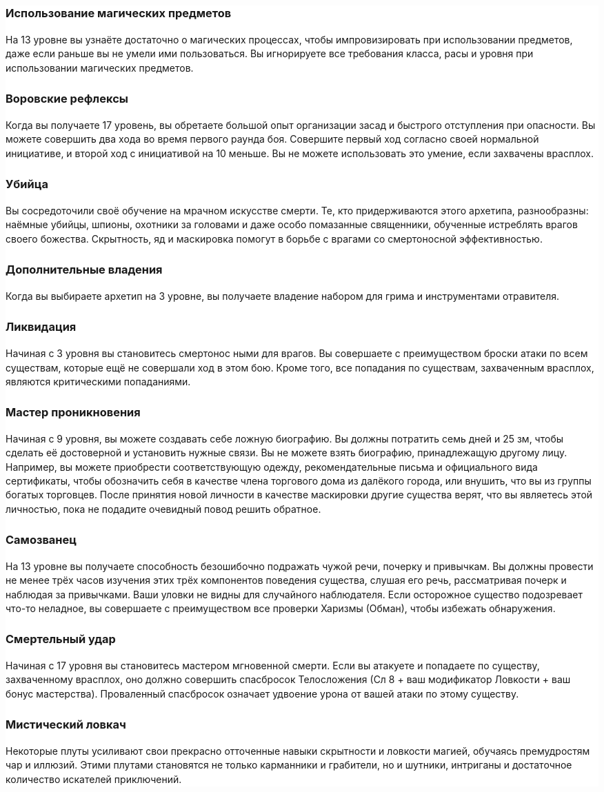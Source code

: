 ### Использование магических предметов
На 13 уровне вы узнаёте достаточно о магических процессах, чтобы импровизировать при использовании предметов, даже если раньше вы не умели ими пользоваться. Вы игнорируете все требования класса, расы и уровня при использовании магических предметов.

### Воровские рефлексы
Когда вы получаете 17 уровень, вы обретаете большой опыт организации засад и быстрого отступления при опасности. Вы можете совершить два хода во время первого раунда боя. Совершите первый ход согласно своей нормальной инициативе, и второй ход с инициативой на 10 меньше. Вы не можете использовать это умение, если захвачены врасплох.

### Убийца
Вы сосредоточили своё обучение на мрачном искусстве смерти. Те, кто придерживаются этого архетипа, разнообразны: наёмные убийцы, шпионы, охотники за головами и даже особо помазанные священники, обученные истреблять врагов своего божества. Скрытность, яд и маскировка помогут в борьбе с врагами со смертоносной эффективностью.

### Дополнительные владения
Когда вы выбираете архетип на 3 уровне, вы получаете владение набором для грима и инструментами отравителя.

### Ликвидация
Начиная с 3 уровня вы становитесь смертонос ными для врагов. Вы совершаете с преимуществом броски атаки по всем существам, которые ещё не совершали ход в этом бою. Кроме того, все попадания по существам, захваченным врасплох, являются критическими попаданиями.

### Мастер проникновения
Начиная с 9 уровня, вы можете создавать себе ложную биографию. Вы должны потратить семь дней и 25 зм, чтобы сделать её достоверной и установить нужные связи. Вы не можете взять биографию, принадлежащую другому лицу. Например, вы можете приобрести соответствующую одежду, рекомендательные письма и официального вида сертификаты, чтобы обозначить себя в качестве члена торгового дома из далёкого города, или внушить, что вы из группы богатых торговцев.
После принятия новой личности в качестве маскировки другие существа верят, что вы являетесь этой личностью, пока не подадите очевидный повод решить обратное.

### Самозванец
На 13 уровне вы получаете способность безошибочно подражать чужой речи, почерку и привычкам. Вы должны провести не менее трёх часов изучения этих трёх компонентов поведения существа, слушая его речь, рассматривая почерк и наблюдая за привычками.
Ваши уловки не видны для случайного наблюдателя. Если осторожное существо подозревает что-то неладное, вы совершаете с преимуществом все проверки Харизмы (Обман), чтобы избежать обнаружения.

### Смертельный удар
Начиная с 17 уровня вы становитесь мастером мгновенной смерти. Если вы атакуете и попадаете по существу, захваченному врасплох, оно должно совершить спасбросок Телосложения (Сл 8 + ваш модификатор Ловкости + ваш бонус мастерства).
Проваленный спасбросок означает удвоение урона от вашей атаки по этому существу.

### Мистический ловкач
Некоторые плуты усиливают свои прекрасно отточенные навыки скрытности и ловкости магией, обучаясь премудростям чар и иллюзий. Этими плутами становятся не только карманники и грабители, но и шутники, интриганы и достаточное количество искателей приключений.
